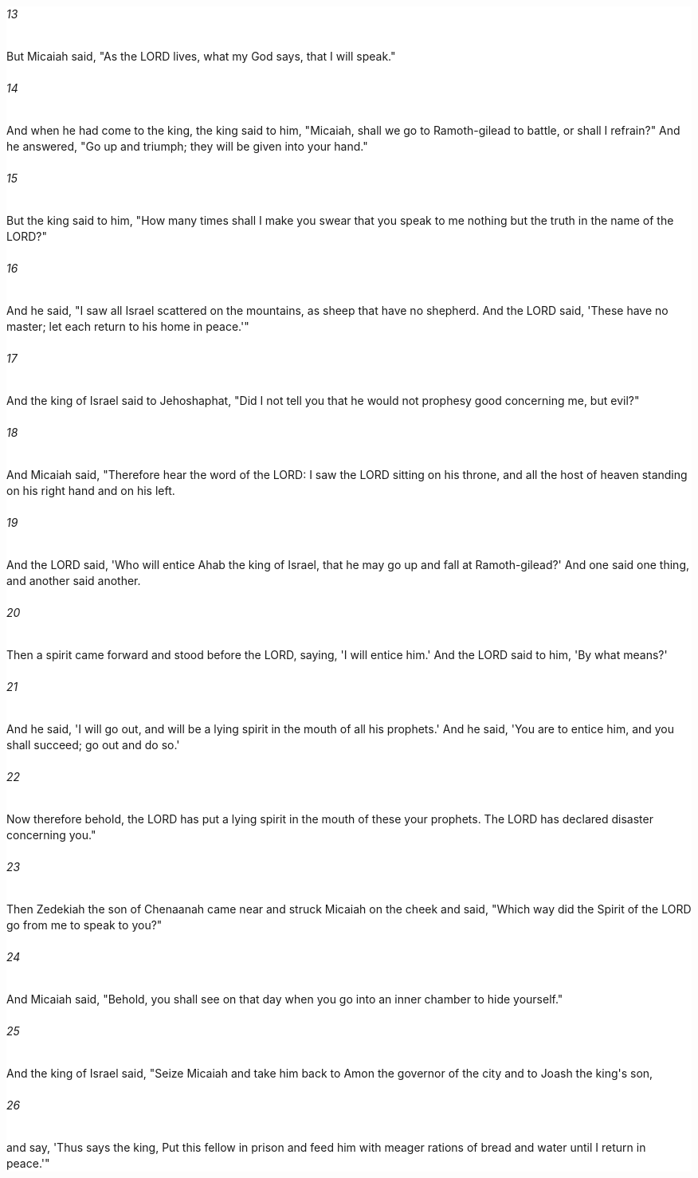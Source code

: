 ###### 13 
But Micaiah said, "As the LORD lives, what my God says, that I will speak." 

###### 14 
And when he had come to the king, the king said to him, "Micaiah, shall we go to Ramoth-gilead to battle, or shall I refrain?" And he answered, "Go up and triumph; they will be given into your hand." 

###### 15 
But the king said to him, "How many times shall I make you swear that you speak to me nothing but the truth in the name of the LORD?" 

###### 16 
And he said, "I saw all Israel scattered on the mountains, as sheep that have no shepherd. And the LORD said, 'These have no master; let each return to his home in peace.'" 

###### 17 
And the king of Israel said to Jehoshaphat, "Did I not tell you that he would not prophesy good concerning me, but evil?" 

###### 18 
And Micaiah said, "Therefore hear the word of the LORD: I saw the LORD sitting on his throne, and all the host of heaven standing on his right hand and on his left. 

###### 19 
And the LORD said, 'Who will entice Ahab the king of Israel, that he may go up and fall at Ramoth-gilead?' And one said one thing, and another said another. 

###### 20 
Then a spirit came forward and stood before the LORD, saying, 'I will entice him.' And the LORD said to him, 'By what means?' 

###### 21 
And he said, 'I will go out, and will be a lying spirit in the mouth of all his prophets.' And he said, 'You are to entice him, and you shall succeed; go out and do so.' 

###### 22 
Now therefore behold, the LORD has put a lying spirit in the mouth of these your prophets. The LORD has declared disaster concerning you." 

###### 23 
Then Zedekiah the son of Chenaanah came near and struck Micaiah on the cheek and said, "Which way did the Spirit of the LORD go from me to speak to you?" 

###### 24 
And Micaiah said, "Behold, you shall see on that day when you go into an inner chamber to hide yourself." 

###### 25 
And the king of Israel said, "Seize Micaiah and take him back to Amon the governor of the city and to Joash the king's son, 

###### 26 
and say, 'Thus says the king, Put this fellow in prison and feed him with meager rations of bread and water until I return in peace.'" 
